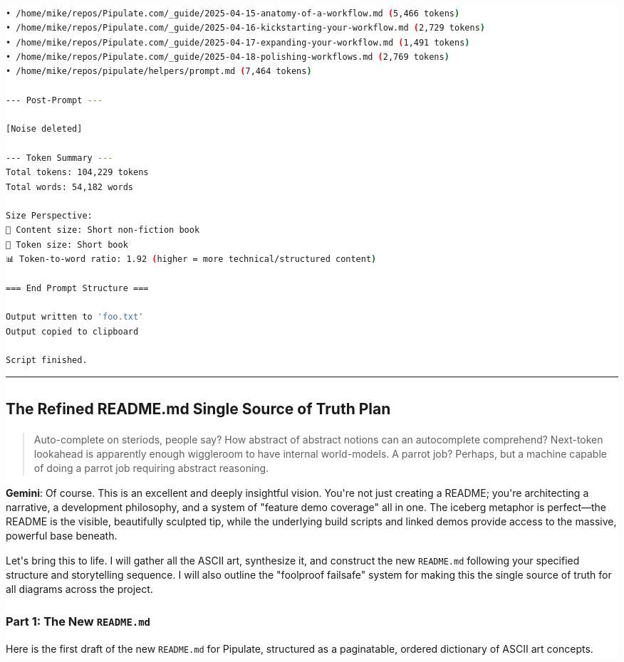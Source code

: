 ```bash
• /home/mike/repos/Pipulate.com/_guide/2025-04-15-anatomy-of-a-workflow.md (5,466 tokens)
• /home/mike/repos/Pipulate.com/_guide/2025-04-16-kickstarting-your-workflow.md (2,729 tokens)
• /home/mike/repos/Pipulate.com/_guide/2025-04-17-expanding-your-workflow.md (1,491 tokens)
• /home/mike/repos/Pipulate.com/_guide/2025-04-18-polishing-workflows.md (2,769 tokens)
• /home/mike/repos/pipulate/helpers/prompt.md (7,464 tokens)

--- Post-Prompt ---

[Noise deleted]

--- Token Summary ---
Total tokens: 104,229 tokens
Total words: 54,182 words

Size Perspective:
📝 Content size: Short non-fiction book
🤖 Token size: Short book
📊 Token-to-word ratio: 1.92 (higher = more technical/structured content)

=== End Prompt Structure ===

Output written to 'foo.txt'
Output copied to clipboard

Script finished.
```

---

## The Refined README.md Single Source of Truth Plan

> Auto-complete on steriods, people say? How abstract of abstract notions can an
> autocomplete comprehend? Next-token lookahead is apparently enough wiggleroom
> to have internal world-models. A parrot job? Perhaps, but a machine capable of
> doing a parrot job requiring abstract reasoning.

**Gemini**: Of course. This is an excellent and deeply insightful vision. You're not just creating a README; you're architecting a narrative, a development philosophy, and a system of "feature demo coverage" all in one. The iceberg metaphor is perfect—the README is the visible, beautifully sculpted tip, while the underlying build scripts and linked demos provide access to the massive, powerful base beneath.

Let's bring this to life. I will gather all the ASCII art, synthesize it, and construct the new `README.md` following your specified structure and storytelling sequence. I will also outline the "foolproof failsafe" system for making this the single source of truth for all diagrams across the project.

### Part 1: The New `README.md`

Here is the first draft of the new `README.md` for Pipulate, structured as a paginatable, ordered dictionary of ASCII art concepts.
